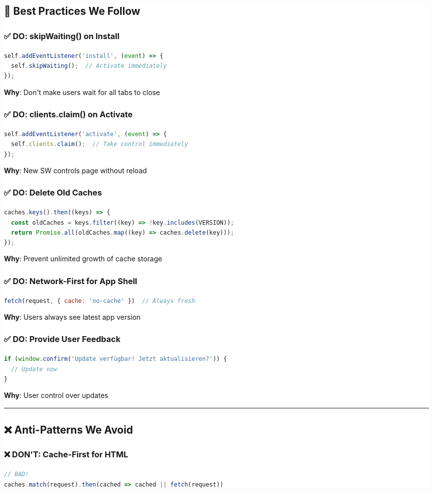 
## 🚀 Best Practices We Follow

### ✅ **DO: skipWaiting() on Install**
```javascript
self.addEventListener('install', (event) => {
  self.skipWaiting();  // Activate immediately
});
```

**Why**: Don't make users wait for all tabs to close

### ✅ **DO: clients.claim() on Activate**
```javascript
self.addEventListener('activate', (event) => {
  self.clients.claim();  // Take control immediately
});
```

**Why**: New SW controls page without reload

### ✅ **DO: Delete Old Caches**
```javascript
caches.keys().then((keys) => {
  const oldCaches = keys.filter((key) => !key.includes(VERSION));
  return Promise.all(oldCaches.map((key) => caches.delete(key)));
});
```

**Why**: Prevent unlimited growth of cache storage

### ✅ **DO: Network-First for App Shell**
```javascript
fetch(request, { cache: 'no-cache' })  // Always fresh
```

**Why**: Users always see latest app version

### ✅ **DO: Provide User Feedback**
```javascript
if (window.confirm('Update verfügbar! Jetzt aktualisieren?')) {
  // Update now
}
```

**Why**: User control over updates

---

## ❌ Anti-Patterns We Avoid

### ❌ **DON'T: Cache-First for HTML**
```javascript
// BAD!
caches.match(request).then(cached => cached || fetch(request))
```
